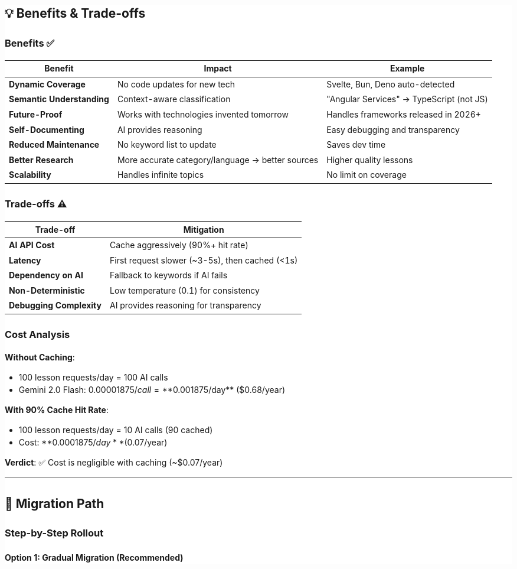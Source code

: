 
## 💡 Benefits & Trade-offs

### Benefits ✅

| Benefit | Impact | Example |
|---------|--------|---------|
| **Dynamic Coverage** | No code updates for new tech | Svelte, Bun, Deno auto-detected |
| **Semantic Understanding** | Context-aware classification | "Angular Services" → TypeScript (not JS) |
| **Future-Proof** | Works with technologies invented tomorrow | Handles frameworks released in 2026+ |
| **Self-Documenting** | AI provides reasoning | Easy debugging and transparency |
| **Reduced Maintenance** | No keyword list to update | Saves dev time |
| **Better Research** | More accurate category/language → better sources | Higher quality lessons |
| **Scalability** | Handles infinite topics | No limit on coverage |

### Trade-offs ⚠️

| Trade-off | Mitigation |
|-----------|-----------|
| **AI API Cost** | Cache aggressively (90%+ hit rate) |
| **Latency** | First request slower (~3-5s), then cached (<1s) |
| **Dependency on AI** | Fallback to keywords if AI fails |
| **Non-Deterministic** | Low temperature (0.1) for consistency |
| **Debugging Complexity** | AI provides reasoning for transparency |

### Cost Analysis

**Without Caching**:
- 100 lesson requests/day = 100 AI calls
- Gemini 2.0 Flash: $0.00001875/call = **$0.001875/day** ($0.68/year)

**With 90% Cache Hit Rate**:
- 100 lesson requests/day = 10 AI calls (90 cached)
- Cost: **$0.0001875/day** ($0.07/year)

**Verdict**: ✅ Cost is negligible with caching (~$0.07/year)

---

## 🚀 Migration Path

### Step-by-Step Rollout

#### **Option 1: Gradual Migration (Recommended)**

